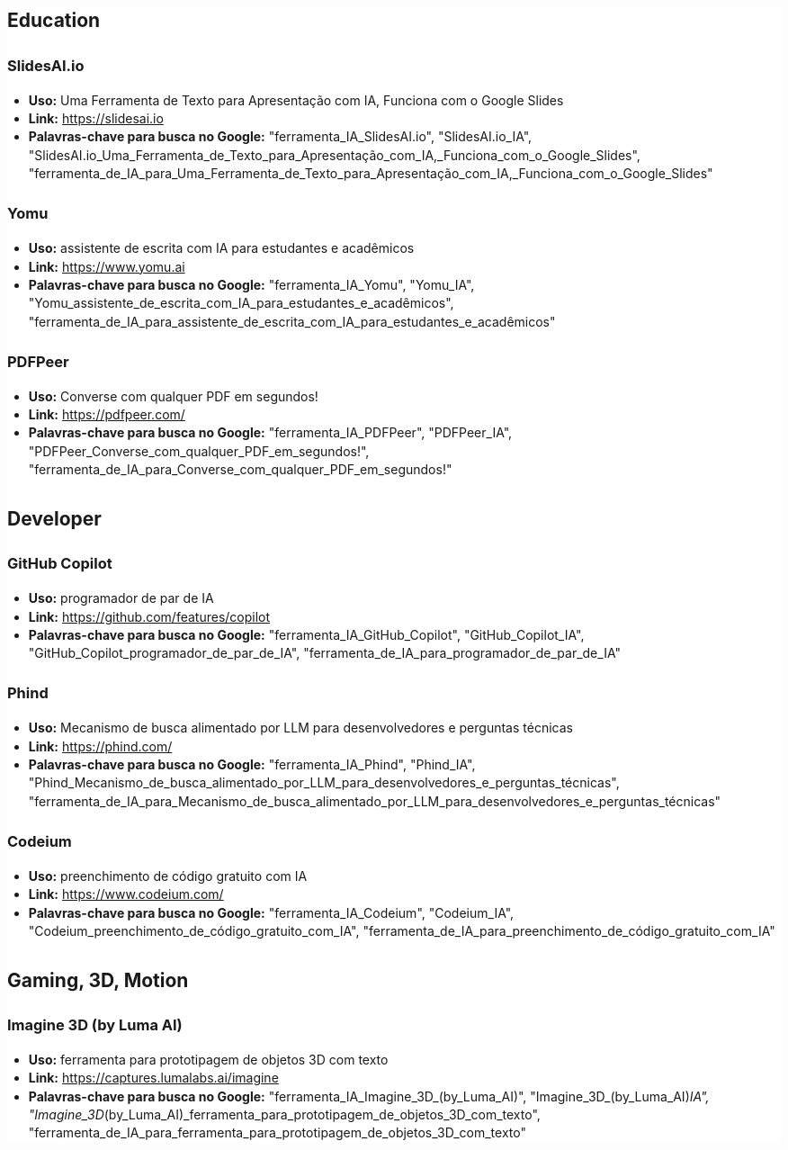## Education

### SlidesAI.io
- **Uso:** Uma Ferramenta de Texto para Apresentação com IA, Funciona com o Google Slides
- **Link:** https://slidesai.io
- **Palavras-chave para busca no Google:** "ferramenta_IA_SlidesAI.io", "SlidesAI.io_IA", "SlidesAI.io_Uma_Ferramenta_de_Texto_para_Apresentação_com_IA,_Funciona_com_o_Google_Slides", "ferramenta_de_IA_para_Uma_Ferramenta_de_Texto_para_Apresentação_com_IA,_Funciona_com_o_Google_Slides"

### Yomu
- **Uso:** assistente de escrita com IA para estudantes e acadêmicos
- **Link:** https://www.yomu.ai
- **Palavras-chave para busca no Google:** "ferramenta_IA_Yomu", "Yomu_IA", "Yomu_assistente_de_escrita_com_IA_para_estudantes_e_acadêmicos", "ferramenta_de_IA_para_assistente_de_escrita_com_IA_para_estudantes_e_acadêmicos"

### PDFPeer
- **Uso:** Converse com qualquer PDF em segundos!
- **Link:** https://pdfpeer.com/
- **Palavras-chave para busca no Google:** "ferramenta_IA_PDFPeer", "PDFPeer_IA", "PDFPeer_Converse_com_qualquer_PDF_em_segundos!", "ferramenta_de_IA_para_Converse_com_qualquer_PDF_em_segundos!"

## Developer

### GitHub Copilot
- **Uso:** programador de par de IA
- **Link:** https://github.com/features/copilot
- **Palavras-chave para busca no Google:** "ferramenta_IA_GitHub_Copilot", "GitHub_Copilot_IA", "GitHub_Copilot_programador_de_par_de_IA", "ferramenta_de_IA_para_programador_de_par_de_IA"

### Phind
- **Uso:** Mecanismo de busca alimentado por LLM para desenvolvedores e perguntas técnicas
- **Link:** https://phind.com/
- **Palavras-chave para busca no Google:** "ferramenta_IA_Phind", "Phind_IA", "Phind_Mecanismo_de_busca_alimentado_por_LLM_para_desenvolvedores_e_perguntas_técnicas", "ferramenta_de_IA_para_Mecanismo_de_busca_alimentado_por_LLM_para_desenvolvedores_e_perguntas_técnicas"

### Codeium
- **Uso:** preenchimento de código gratuito com IA
- **Link:** https://www.codeium.com/
- **Palavras-chave para busca no Google:** "ferramenta_IA_Codeium", "Codeium_IA", "Codeium_preenchimento_de_código_gratuito_com_IA", "ferramenta_de_IA_para_preenchimento_de_código_gratuito_com_IA"

## Gaming, 3D, Motion

### Imagine 3D (by Luma AI)
- **Uso:** ferramenta para prototipagem de objetos 3D com texto
- **Link:** https://captures.lumalabs.ai/imagine
- **Palavras-chave para busca no Google:** "ferramenta_IA_Imagine_3D_(by_Luma_AI)", "Imagine_3D_(by_Luma_AI)_IA", "Imagine_3D_(by_Luma_AI)_ferramenta_para_prototipagem_de_objetos_3D_com_texto", "ferramenta_de_IA_para_ferramenta_para_prototipagem_de_objetos_3D_com_texto"

